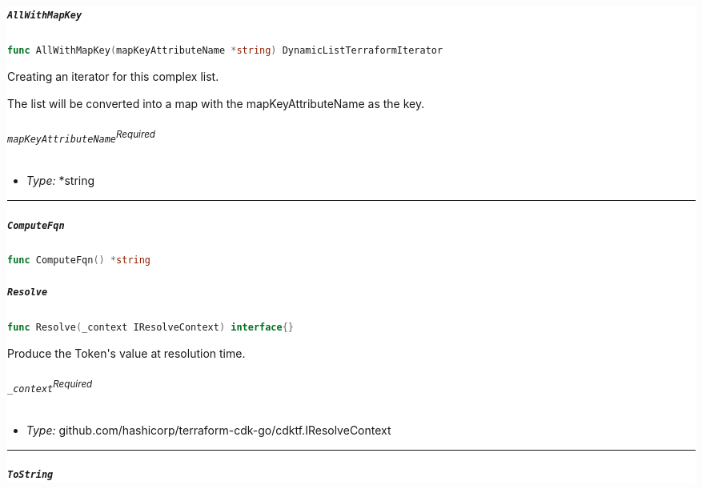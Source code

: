 
##### `AllWithMapKey` <a name="AllWithMapKey" id="rhizo-co-terraform-provider-oci.dataOciOpsiOperationsInsightsWarehouseUsers.DataOciOpsiOperationsInsightsWarehouseUsersFilterList.allWithMapKey"></a>

```go
func AllWithMapKey(mapKeyAttributeName *string) DynamicListTerraformIterator
```

Creating an iterator for this complex list.

The list will be converted into a map with the mapKeyAttributeName as the key.

###### `mapKeyAttributeName`<sup>Required</sup> <a name="mapKeyAttributeName" id="rhizo-co-terraform-provider-oci.dataOciOpsiOperationsInsightsWarehouseUsers.DataOciOpsiOperationsInsightsWarehouseUsersFilterList.allWithMapKey.parameter.mapKeyAttributeName"></a>

- *Type:* *string

---

##### `ComputeFqn` <a name="ComputeFqn" id="rhizo-co-terraform-provider-oci.dataOciOpsiOperationsInsightsWarehouseUsers.DataOciOpsiOperationsInsightsWarehouseUsersFilterList.computeFqn"></a>

```go
func ComputeFqn() *string
```

##### `Resolve` <a name="Resolve" id="rhizo-co-terraform-provider-oci.dataOciOpsiOperationsInsightsWarehouseUsers.DataOciOpsiOperationsInsightsWarehouseUsersFilterList.resolve"></a>

```go
func Resolve(_context IResolveContext) interface{}
```

Produce the Token's value at resolution time.

###### `_context`<sup>Required</sup> <a name="_context" id="rhizo-co-terraform-provider-oci.dataOciOpsiOperationsInsightsWarehouseUsers.DataOciOpsiOperationsInsightsWarehouseUsersFilterList.resolve.parameter._context"></a>

- *Type:* github.com/hashicorp/terraform-cdk-go/cdktf.IResolveContext

---

##### `ToString` <a name="ToString" id="rhizo-co-terraform-provider-oci.dataOciOpsiOperationsInsightsWarehouseUsers.DataOciOpsiOperationsInsightsWarehouseUsersFilterList.toString"></a>
